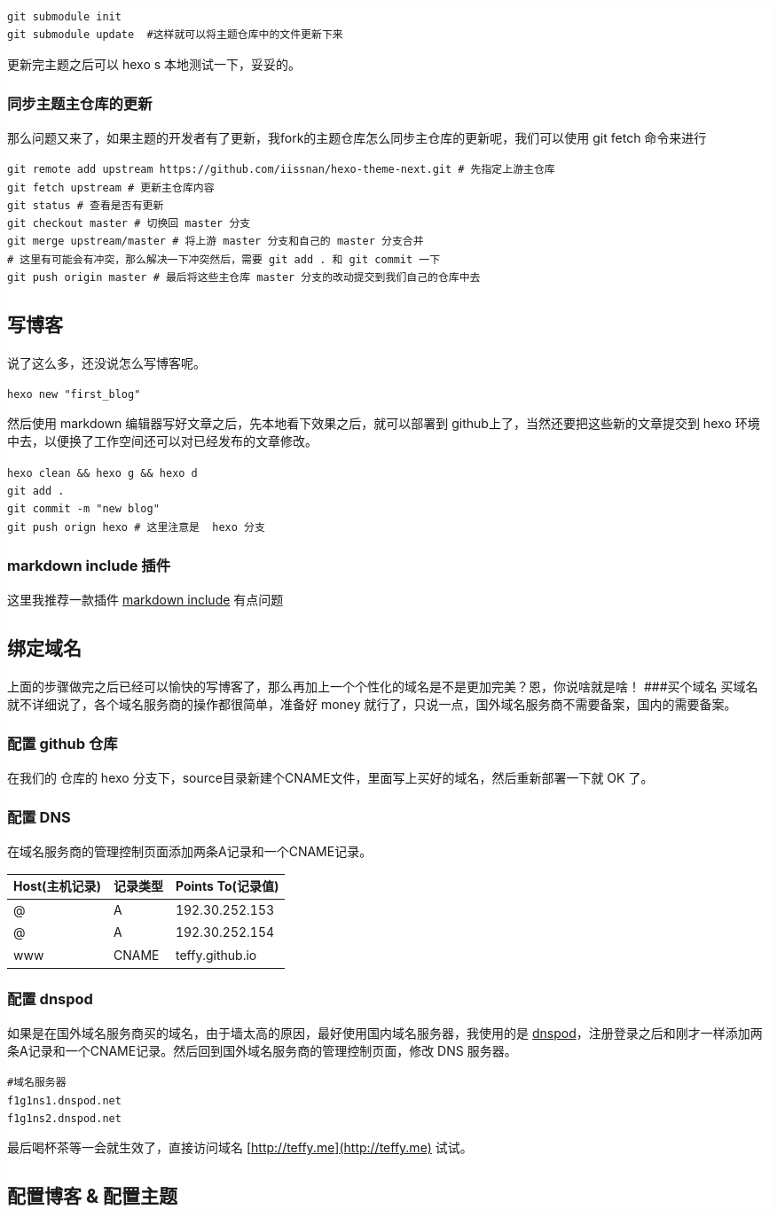 ```
git submodule init
git submodule update  #这样就可以将主题仓库中的文件更新下来
```
更新完主题之后可以 hexo s 本地测试一下，妥妥的。
### 同步主题主仓库的更新
那么问题又来了，如果主题的开发者有了更新，我fork的主题仓库怎么同步主仓库的更新呢，我们可以使用 git fetch 命令来进行
```
git remote add upstream https://github.com/iissnan/hexo-theme-next.git # 先指定上游主仓库
git fetch upstream # 更新主仓库内容
git status # 查看是否有更新
git checkout master # 切换回 master 分支
git merge upstream/master # 将上游 master 分支和自己的 master 分支合并
# 这里有可能会有冲突，那么解决一下冲突然后，需要 git add . 和 git commit 一下
git push origin master # 最后将这些主仓库 master 分支的改动提交到我们自己的仓库中去
```
## 写博客
说了这么多，还没说怎么写博客呢。
```
hexo new "first_blog"
```
然后使用 markdown 编辑器写好文章之后，先本地看下效果之后，就可以部署到 github上了，当然还要把这些新的文章提交到 hexo 环境中去，以便换了工作空间还可以对已经发布的文章修改。
```
hexo clean && hexo g && hexo d
git add . 
git commit -m "new blog"
git push orign hexo # 这里注意是  hexo 分支
```
### markdown include 插件
这里我推荐一款插件 [markdown include](https://github.com/tea3/hexo-include-markdown)
有点问题
## 绑定域名
上面的步骤做完之后已经可以愉快的写博客了，那么再加上一个个性化的域名是不是更加完美？恩，你说啥就是啥！
###买个域名
买域名就不详细说了，各个域名服务商的操作都很简单，准备好 money 就行了，只说一点，国外域名服务商不需要备案，国内的需要备案。
### 配置 github 仓库
在我们的 仓库的 hexo 分支下，source目录新建个CNAME文件，里面写上买好的域名，然后重新部署一下就 OK 了。
### 配置 DNS
在域名服务商的管理控制页面添加两条A记录和一个CNAME记录。

| Host(主机记录) | 记录类型 | Points To(记录值) |
| :----------------- | :---------- | :-------------------- |
| @                          | A                | 192.30.252.153      |
| @                          | A                | 192.30.252.154      |
| www                   | CNAME   | teffy.github.io       |

### 配置 dnspod
如果是在国外域名服务商买的域名，由于墙太高的原因，最好使用国内域名服务器，我使用的是 [dnspod](https://www.dnspod.cn)，注册登录之后和刚才一样添加两条A记录和一个CNAME记录。然后回到国外域名服务商的管理控制页面，修改 DNS 服务器。
```
#域名服务器
f1g1ns1.dnspod.net
f1g1ns2.dnspod.net
```
最后喝杯茶等一会就生效了，直接访问域名 [http://teffy.me](http://teffy.me) 试试。
## 配置博客 & 配置主题
